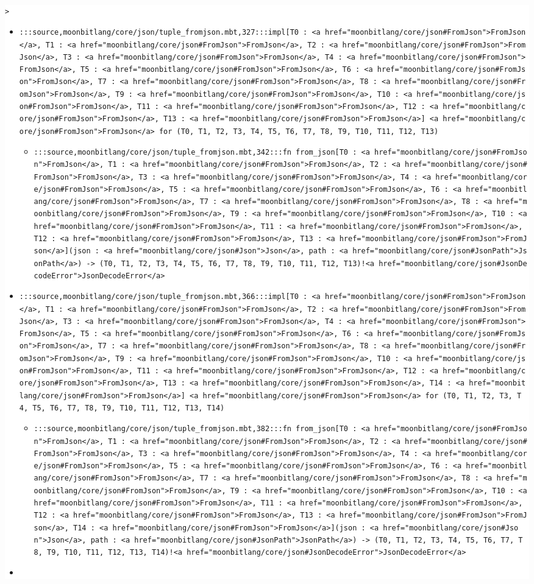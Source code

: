     > 
- ```moonbit
  :::source,moonbitlang/core/json/tuple_fromjson.mbt,327:::impl[T0 : <a href="moonbitlang/core/json#FromJson">FromJson</a>, T1 : <a href="moonbitlang/core/json#FromJson">FromJson</a>, T2 : <a href="moonbitlang/core/json#FromJson">FromJson</a>, T3 : <a href="moonbitlang/core/json#FromJson">FromJson</a>, T4 : <a href="moonbitlang/core/json#FromJson">FromJson</a>, T5 : <a href="moonbitlang/core/json#FromJson">FromJson</a>, T6 : <a href="moonbitlang/core/json#FromJson">FromJson</a>, T7 : <a href="moonbitlang/core/json#FromJson">FromJson</a>, T8 : <a href="moonbitlang/core/json#FromJson">FromJson</a>, T9 : <a href="moonbitlang/core/json#FromJson">FromJson</a>, T10 : <a href="moonbitlang/core/json#FromJson">FromJson</a>, T11 : <a href="moonbitlang/core/json#FromJson">FromJson</a>, T12 : <a href="moonbitlang/core/json#FromJson">FromJson</a>, T13 : <a href="moonbitlang/core/json#FromJson">FromJson</a>] <a href="moonbitlang/core/json#FromJson">FromJson</a> for (T0, T1, T2, T3, T4, T5, T6, T7, T8, T9, T10, T11, T12, T13)
  ```
  > 
  * ```moonbit
    :::source,moonbitlang/core/json/tuple_fromjson.mbt,342:::fn from_json[T0 : <a href="moonbitlang/core/json#FromJson">FromJson</a>, T1 : <a href="moonbitlang/core/json#FromJson">FromJson</a>, T2 : <a href="moonbitlang/core/json#FromJson">FromJson</a>, T3 : <a href="moonbitlang/core/json#FromJson">FromJson</a>, T4 : <a href="moonbitlang/core/json#FromJson">FromJson</a>, T5 : <a href="moonbitlang/core/json#FromJson">FromJson</a>, T6 : <a href="moonbitlang/core/json#FromJson">FromJson</a>, T7 : <a href="moonbitlang/core/json#FromJson">FromJson</a>, T8 : <a href="moonbitlang/core/json#FromJson">FromJson</a>, T9 : <a href="moonbitlang/core/json#FromJson">FromJson</a>, T10 : <a href="moonbitlang/core/json#FromJson">FromJson</a>, T11 : <a href="moonbitlang/core/json#FromJson">FromJson</a>, T12 : <a href="moonbitlang/core/json#FromJson">FromJson</a>, T13 : <a href="moonbitlang/core/json#FromJson">FromJson</a>](json : <a href="moonbitlang/core/json#Json">Json</a>, path : <a href="moonbitlang/core/json#JsonPath">JsonPath</a>) -> (T0, T1, T2, T3, T4, T5, T6, T7, T8, T9, T10, T11, T12, T13)!<a href="moonbitlang/core/json#JsonDecodeError">JsonDecodeError</a>
    ```
    > 
- ```moonbit
  :::source,moonbitlang/core/json/tuple_fromjson.mbt,366:::impl[T0 : <a href="moonbitlang/core/json#FromJson">FromJson</a>, T1 : <a href="moonbitlang/core/json#FromJson">FromJson</a>, T2 : <a href="moonbitlang/core/json#FromJson">FromJson</a>, T3 : <a href="moonbitlang/core/json#FromJson">FromJson</a>, T4 : <a href="moonbitlang/core/json#FromJson">FromJson</a>, T5 : <a href="moonbitlang/core/json#FromJson">FromJson</a>, T6 : <a href="moonbitlang/core/json#FromJson">FromJson</a>, T7 : <a href="moonbitlang/core/json#FromJson">FromJson</a>, T8 : <a href="moonbitlang/core/json#FromJson">FromJson</a>, T9 : <a href="moonbitlang/core/json#FromJson">FromJson</a>, T10 : <a href="moonbitlang/core/json#FromJson">FromJson</a>, T11 : <a href="moonbitlang/core/json#FromJson">FromJson</a>, T12 : <a href="moonbitlang/core/json#FromJson">FromJson</a>, T13 : <a href="moonbitlang/core/json#FromJson">FromJson</a>, T14 : <a href="moonbitlang/core/json#FromJson">FromJson</a>] <a href="moonbitlang/core/json#FromJson">FromJson</a> for (T0, T1, T2, T3, T4, T5, T6, T7, T8, T9, T10, T11, T12, T13, T14)
  ```
  > 
  * ```moonbit
    :::source,moonbitlang/core/json/tuple_fromjson.mbt,382:::fn from_json[T0 : <a href="moonbitlang/core/json#FromJson">FromJson</a>, T1 : <a href="moonbitlang/core/json#FromJson">FromJson</a>, T2 : <a href="moonbitlang/core/json#FromJson">FromJson</a>, T3 : <a href="moonbitlang/core/json#FromJson">FromJson</a>, T4 : <a href="moonbitlang/core/json#FromJson">FromJson</a>, T5 : <a href="moonbitlang/core/json#FromJson">FromJson</a>, T6 : <a href="moonbitlang/core/json#FromJson">FromJson</a>, T7 : <a href="moonbitlang/core/json#FromJson">FromJson</a>, T8 : <a href="moonbitlang/core/json#FromJson">FromJson</a>, T9 : <a href="moonbitlang/core/json#FromJson">FromJson</a>, T10 : <a href="moonbitlang/core/json#FromJson">FromJson</a>, T11 : <a href="moonbitlang/core/json#FromJson">FromJson</a>, T12 : <a href="moonbitlang/core/json#FromJson">FromJson</a>, T13 : <a href="moonbitlang/core/json#FromJson">FromJson</a>, T14 : <a href="moonbitlang/core/json#FromJson">FromJson</a>](json : <a href="moonbitlang/core/json#Json">Json</a>, path : <a href="moonbitlang/core/json#JsonPath">JsonPath</a>) -> (T0, T1, T2, T3, T4, T5, T6, T7, T8, T9, T10, T11, T12, T13, T14)!<a href="moonbitlang/core/json#JsonDecodeError">JsonDecodeError</a>
    ```
    > 
- ```moonbit